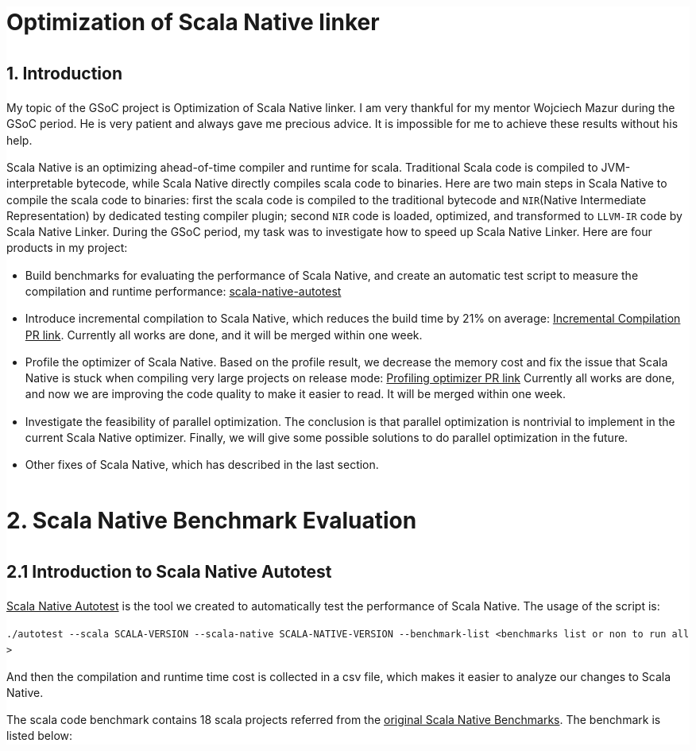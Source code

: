 # Optimization of Scala Native linker

## 1. Introduction

My topic of the GSoC project is Optimization of Scala Native linker. I am very thankful for my mentor Wojciech Mazur during the GSoC period. He is very patient and always gave me precious advice. It is impossible for me to achieve these results without his help. 

Scala Native is an optimizing ahead-of-time compiler and runtime for scala. Traditional Scala code is compiled to JVM-interpretable bytecode, while Scala Native directly compiles scala code to binaries. Here are two main steps in Scala Native to compile the scala code to binaries: first the scala code is compiled to the traditional bytecode and `NIR`(Native Intermediate Representation) by dedicated testing compiler plugin; second `NIR` code is loaded, optimized, and transformed to `LLVM-IR` code by Scala Native Linker. During the GSoC period, my task was to investigate how to speed up Scala Native Linker. Here are four products in my project:

* Build benchmarks for evaluating the performance of Scala Native, and create an automatic test script to measure the compilation and runtime performance: [scala-native-autotest](https://github.com/yuly16/scala-native-autotest)

* Introduce incremental compilation to Scala Native, which reduces the build time by 21% on average: [Incremental Compilation PR link](https://github.com/scala-native/scala-native/pull/2777). Currently all works are done, and it will be merged within one week. 

* Profile the optimizer of Scala Native. Based on the profile result, we decrease the memory cost and fix the issue that Scala Native is stuck when compiling very large projects on release mode: [Profiling optimizer PR link](https://github.com/scala-native/scala-native/pull/2819) Currently all works are done, and now we are improving the code quality to make it easier to read. It will be merged within one week. 

* Investigate the feasibility of parallel optimization. The conclusion is that parallel optimization is nontrivial to implement in the current Scala Native optimizer. Finally, we will give some possible solutions to do parallel optimization in the future.

* Other fixes of Scala Native, which has described in the last section.
# 2. Scala Native Benchmark Evaluation

## 2.1 Introduction to Scala Native Autotest

[Scala Native Autotest](https://github.com/yuly16/scala-native-autotest) is the tool we created to automatically test the performance of Scala Native. The usage of the script is:

```
./autotest --scala SCALA-VERSION --scala-native SCALA-NATIVE-VERSION --benchmark-list <benchmarks list or non to run all>
```

And then the compilation and runtime time cost is collected in a csv file, which makes it easier to analyze our changes to Scala Native. 

The scala code benchmark contains 18 scala projects referred from the [original Scala Native Benchmarks](https://github.com/scala-native/scala-native-benchmarks). The benchmark is listed below:
